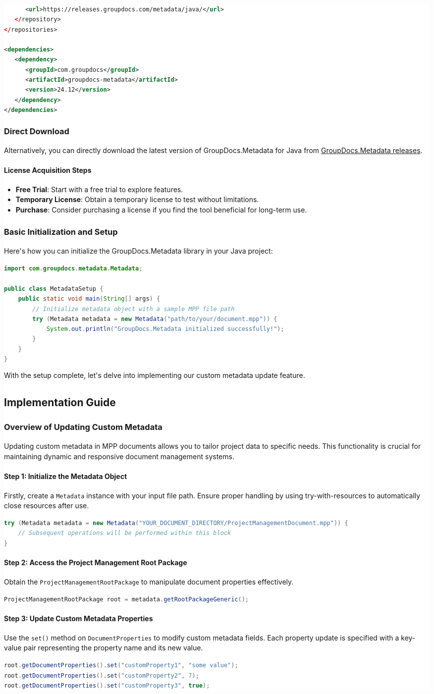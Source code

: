 ```xml
      <url>https://releases.groupdocs.com/metadata/java/</url>
   </repository>
</repositories>

<dependencies>
   <dependency>
      <groupId>com.groupdocs</groupId>
      <artifactId>groupdocs-metadata</artifactId>
      <version>24.12</version>
   </dependency>
</dependencies>
```
### Direct Download
Alternatively, you can directly download the latest version of GroupDocs.Metadata for Java from [GroupDocs.Metadata releases](https://releases.groupdocs.com/metadata/java/).
#### License Acquisition Steps
- **Free Trial**: Start with a free trial to explore features.
- **Temporary License**: Obtain a temporary license to test without limitations.
- **Purchase**: Consider purchasing a license if you find the tool beneficial for long-term use.
### Basic Initialization and Setup
Here's how you can initialize the GroupDocs.Metadata library in your Java project:
```java
import com.groupdocs.metadata.Metadata;

public class MetadataSetup {
    public static void main(String[] args) {
        // Initialize metadata object with a sample MPP file path
        try (Metadata metadata = new Metadata("path/to/your/document.mpp")) {
            System.out.println("GroupDocs.Metadata initialized successfully!");
        }
    }
}
```
With the setup complete, let's delve into implementing our custom metadata update feature.
## Implementation Guide
### Overview of Updating Custom Metadata
Updating custom metadata in MPP documents allows you to tailor project data to specific needs. This functionality is crucial for maintaining dynamic and responsive document management systems.
#### Step 1: Initialize the Metadata Object
Firstly, create a `Metadata` instance with your input file path. Ensure proper handling by using try-with-resources to automatically close resources after use.
```java
try (Metadata metadata = new Metadata("YOUR_DOCUMENT_DIRECTORY/ProjectManagementDocument.mpp")) {
    // Subsequent operations will be performed within this block
}
```
#### Step 2: Access the Project Management Root Package
Obtain the `ProjectManagementRootPackage` to manipulate document properties effectively.
```java
ProjectManagementRootPackage root = metadata.getRootPackageGeneric();
```
#### Step 3: Update Custom Metadata Properties
Use the `set()` method on `DocumentProperties` to modify custom metadata fields. Each property update is specified with a key-value pair representing the property name and its new value.
```java
root.getDocumentProperties().set("customProperty1", "some value");
root.getDocumentProperties().set("customProperty2", 7);
root.getDocumentProperties().set("customProperty3", true);
```